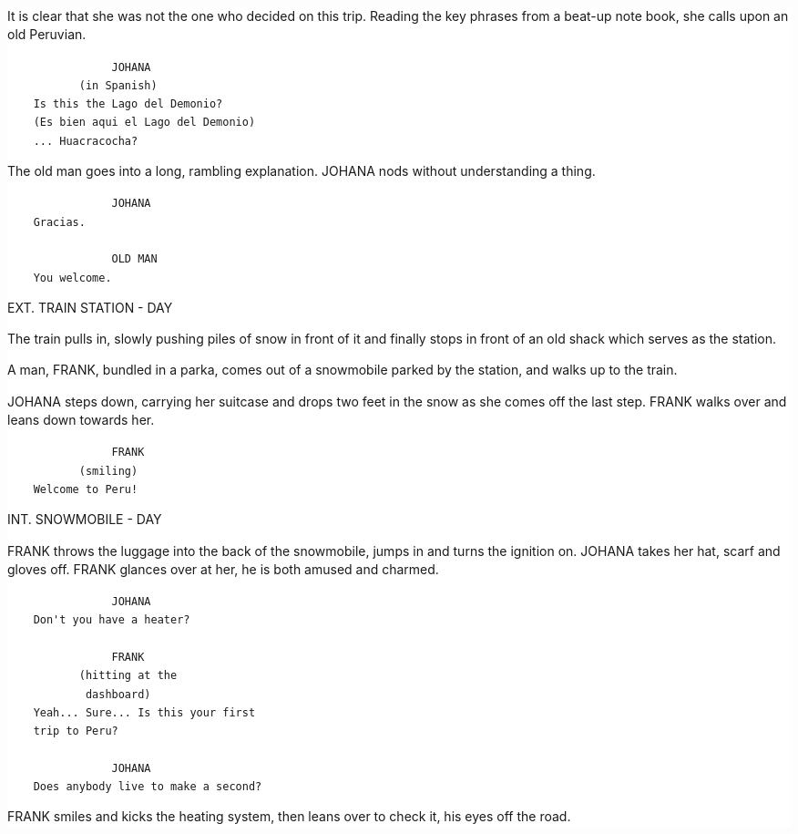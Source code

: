 It is clear that she was not the one who decided on this
trip.  Reading the key phrases from a beat-up note book,
she calls upon an old Peruvian.

					JOHANA
			   (in Spanish)
		Is this the Lago del Demonio?
		(Es bien aqui el Lago del Demonio)
		... Huacracocha?

The old man goes into a long, rambling explanation.
JOHANA nods without understanding a thing.

					JOHANA
		Gracias.

					OLD MAN
		You welcome.


EXT.  TRAIN STATION - DAY

The train pulls in, slowly pushing piles of snow in front
of it and finally stops in front of an old shack which
serves as the station.

A man, FRANK, bundled in a parka, comes out of a
snowmobile parked by the station, and walks up to the
train.

JOHANA steps down, carrying her suitcase and drops two
feet in the snow as she comes off the last step.  FRANK
walks over and leans down towards her.

					FRANK
			   (smiling)
		Welcome to Peru!


INT.  SNOWMOBILE - DAY

FRANK throws the luggage into the back of the snowmobile,
jumps in and turns the ignition on.  JOHANA takes her hat,
scarf and gloves off.  FRANK glances over at her, he is
both amused and charmed.

					JOHANA
		Don't you have a heater?

					FRANK
			   (hitting at the
			    dashboard)
		Yeah... Sure... Is this your first
		trip to Peru?

					JOHANA
		Does anybody live to make a second?

FRANK smiles and kicks the heating system, then leans over
to check it, his eyes off the road.
